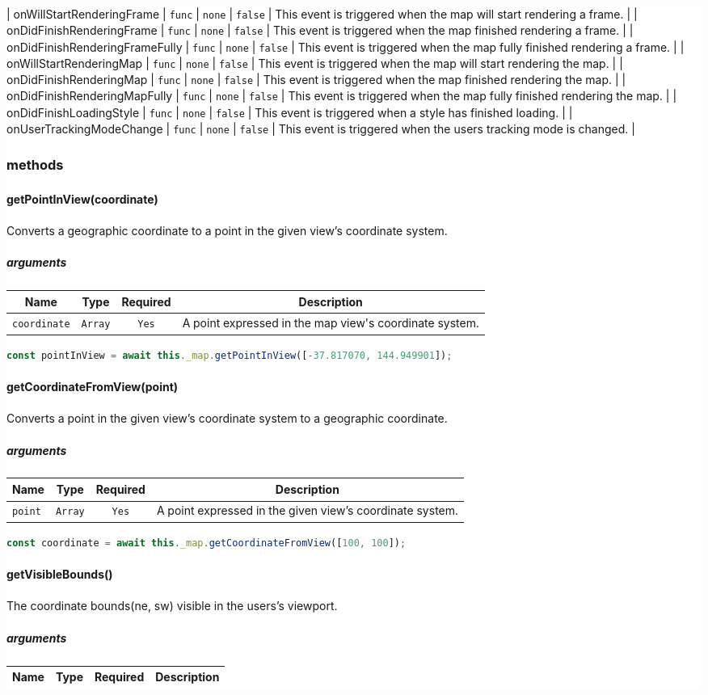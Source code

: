 | onWillStartRenderingFrame | `func` | `none` | `false` | This event is triggered when the map will start rendering a frame. |
| onDidFinishRenderingFrame | `func` | `none` | `false` | This event is triggered when the map finished rendering a frame. |
| onDidFinishRenderingFrameFully | `func` | `none` | `false` | This event is triggered when the map fully finished rendering a frame. |
| onWillStartRenderingMap | `func` | `none` | `false` | This event is triggered when the map will start rendering the map. |
| onDidFinishRenderingMap | `func` | `none` | `false` | This event is triggered when the map finished rendering the map. |
| onDidFinishRenderingMapFully | `func` | `none` | `false` | This event is triggered when the map fully finished rendering the map. |
| onDidFinishLoadingStyle | `func` | `none` | `false` | This event is triggered when a style has finished loading. |
| onUserTrackingModeChange | `func` | `none` | `false` | This event is triggered when the users tracking mode is changed. |

### methods
#### getPointInView(coordinate)

Converts a geographic coordinate to a point in the given view’s coordinate system.

##### arguments
| Name | Type | Required | Description  |
| ---- | :--: | :------: | :----------: |
| `coordinate` | `Array` | `Yes` | A point expressed in the map view's coordinate system. |



```javascript
const pointInView = await this._map.getPointInView([-37.817070, 144.949901]);
```

#### getCoordinateFromView(point)

Converts a point in the given view’s coordinate system to a geographic coordinate.

##### arguments
| Name | Type | Required | Description  |
| ---- | :--: | :------: | :----------: |
| `point` | `Array` | `Yes` | A point expressed in the given view’s coordinate system. |



```javascript
const coordinate = await this._map.getCoordinateFromView([100, 100]);
```



#### getVisibleBounds()

The coordinate bounds(ne, sw) visible in the users’s viewport.

##### arguments
| Name | Type | Required | Description  |
| ---- | :--: | :------: | :----------: |

